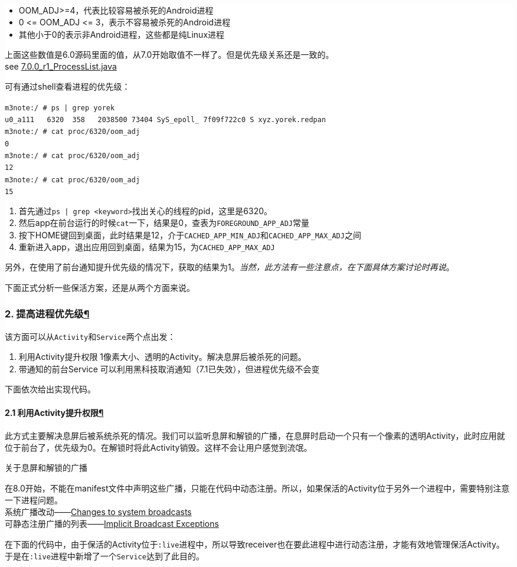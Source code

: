 * OOM\_ADJ>=4，代表比较容易被杀死的Android进程
* 0 <= OOM\_ADJ <= 3，表示不容易被杀死的Android进程
* 其他小于0的表示非Android进程，这些都是纯Linux进程

上面这些数值是6.0源码里面的值，从7.0开始取值不一样了。但是优先级关系还是一致的。\
see [7.0.0\_r1\_ProcessList.java](http://androidxref.com/7.0.0\_r1/xref/frameworks/base/services/core/java/com/android/server/am/ProcessList.java#58)

可有通过shell查看进程的优先级：

```
m3note:/ # ps | grep yorek
u0_a111   6320  358   2038500 73404 SyS_epoll_ 7f09f722c0 S xyz.yorek.redpan
m3note:/ # cat proc/6320/oom_adj
0
m3note:/ # cat proc/6320/oom_adj
12
m3note:/ # cat proc/6320/oom_adj
15
```

1. 首先通过`ps | grep <keyword>`找出关心的线程的pid，这里是6320。
2. 然后app在前台运行的时候`cat`一下，结果是0，查表为`FOREGROUND_APP_ADJ`常量
3. 按下HOME键回到桌面，此时结果是12，介于`CACHED_APP_MIN_ADJ`和`CACHED_APP_MAX_ADJ`之间
4. 重新进入app，退出应用回到桌面，结果为15，为`CACHED_APP_MAX_ADJ`

另外，在使用了前台通知提升优先级的情况下，获取的结果为1。_当然，此方法有一些注意点，在下面具体方案讨论时再说_。

下面正式分析一些保活方案，还是从两个方面来说。

### 2. 提高进程优先级[¶](https://blog.yorek.xyz/android/paid/zsxq/week16-keep-app-alive/#2) <a href="#2" id="2"></a>

该方面可以从`Activity`和`Service`两个点出发：

1. 利用Activity提升权限 1像素大小、透明的Activity。解决息屏后被杀死的问题。
2. 带通知的前台Service 可以利用黑科技取消通知（7.1已失效），但进程优先级不会变

下面依次给出实现代码。

#### 2.1 利用Activity提升权限[¶](https://blog.yorek.xyz/android/paid/zsxq/week16-keep-app-alive/#21-activity) <a href="#21-activity" id="21-activity"></a>

此方式主要解决息屏后被系统杀死的情况。我们可以监听息屏和解锁的广播，在息屏时启动一个只有一个像素的透明Activity，此时应用就位于前台了，优先级为0。在解锁时将此Activity销毁。这样不会让用户感觉到流氓。

关于息屏和解锁的广播

在8.0开始，不能在manifest文件中声明这些广播，只能在代码中动态注册。所以，如果保活的Activity位于另外一个进程中，需要特别注意一下进程问题。\
系统广播改动——[Changes to system broadcasts](https://developer.android.com/guide/components/broadcasts#changes-system-broadcasts)\
可静态注册广播的列表——[Implicit Broadcast Exceptions](https://developer.android.com/guide/components/broadcast-exceptions)

在下面的代码中，由于保活的Activity位于`:live`进程中，所以导致receiver也在要此进程中进行动态注册，才能有效地管理保活Activity。于是在`:live`进程中新增了一个`Service`达到了此目的。
